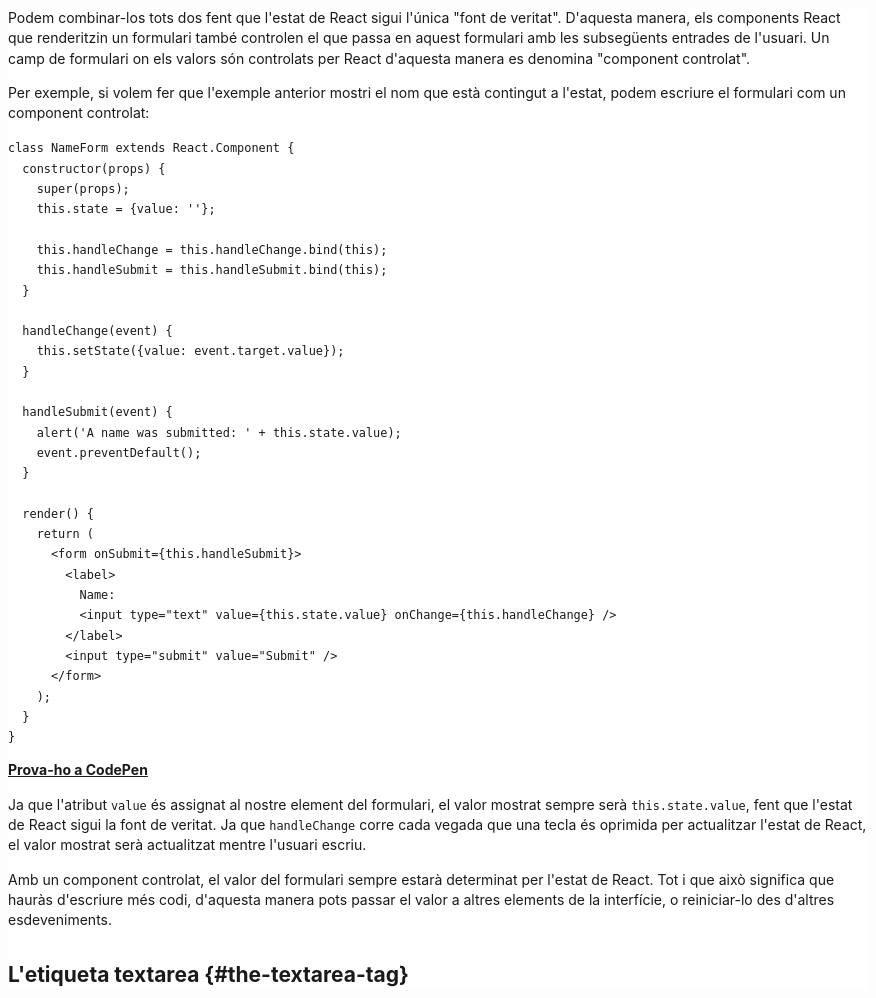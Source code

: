 Podem combinar-los tots dos fent que l'estat de React sigui l'única "font de veritat". D'aquesta manera, els components React que renderitzin un formulari també controlen el que passa en aquest formulari amb les subsegüents entrades de l'usuari. Un camp de formulari on els valors són controlats per React d'aquesta manera es denomina "component controlat".

Per exemple, si volem fer que l'exemple anterior mostri el nom que està contingut a l'estat, podem escriure el formulari com un component controlat:

```javascript{4,10-12,21,24}
class NameForm extends React.Component {
  constructor(props) {
    super(props);
    this.state = {value: ''};

    this.handleChange = this.handleChange.bind(this);
    this.handleSubmit = this.handleSubmit.bind(this);
  }

  handleChange(event) {
    this.setState({value: event.target.value});
  }

  handleSubmit(event) {
    alert('A name was submitted: ' + this.state.value);
    event.preventDefault();
  }

  render() {
    return (
      <form onSubmit={this.handleSubmit}>
        <label>
          Name:
          <input type="text" value={this.state.value} onChange={this.handleChange} />
        </label>
        <input type="submit" value="Submit" />
      </form>
    );
  }
}
```

[**Prova-ho a CodePen**](https://codepen.io/gaearon/pen/VmmPgp?editors=0010)

Ja que l'atribut `value` és assignat al nostre element del formulari, el valor mostrat sempre serà `this.state.value`, fent que l'estat de React sigui la font de veritat. Ja que `handleChange` corre cada vegada que una tecla és oprimida per actualitzar l'estat de React, el valor mostrat serà actualitzat mentre l'usuari escriu.

Amb un component controlat, el valor del formulari sempre estarà determinat per l'estat de React. Tot i que això significa que hauràs d'escriure més codi, d'aquesta manera pots passar el valor a altres elements de la interfície, o reiniciar-lo des d'altres esdeveniments.

## L'etiqueta textarea {#the-textarea-tag}
